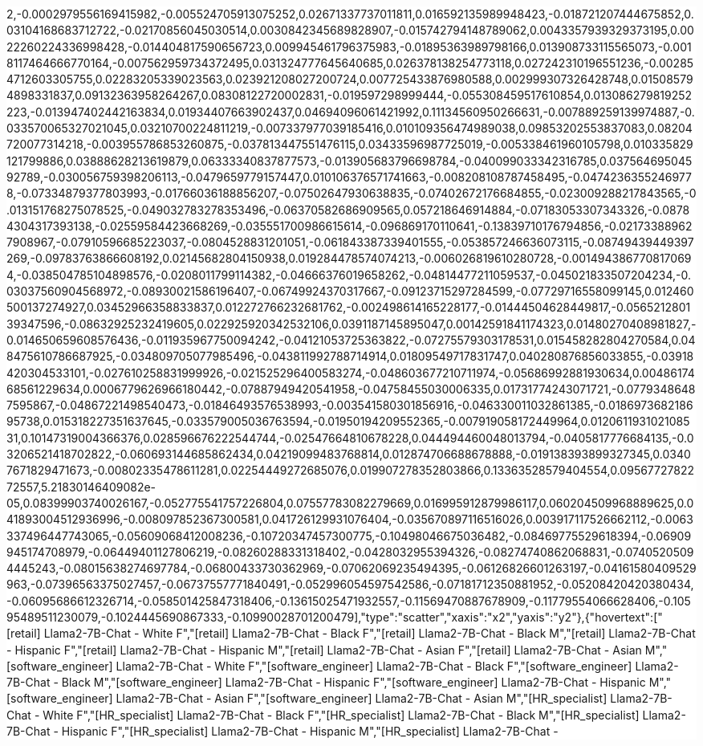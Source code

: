 2,-0.0002979556169415982,-0.005524705913075252,0.02671337737011811,0.016592135989948423,-0.018721207444675852,0.03104168683712722,-0.02170856045030514,0.0030842345689828907,-0.015742794148789062,0.0043357939329373195,0.0022260224336998428,-0.014404817590656723,0.009945461796375983,-0.01895363989798166,0.013908733115565073,-0.0018117464666770164,-0.007562959734372495,0.031324777645640685,0.026378138254773118,0.027242310196551236,-0.002854712603305755,0.02283205339023563,0.023921208027200724,0.007725433876980588,0.002999307326428748,0.015085794898331837,0.09132363958264267,0.08308122720002831,-0.019597298999444,-0.055308459517610854,0.013086279819252223,-0.013947402442163834,0.01934407663902437,0.04694096061421992,0.11134560950266631,-0.007889259139974887,-0.033570065327021045,0.03210700224811219,-0.007337977039185416,0.010109356474989038,0.09853202553837083,0.08204720077314218,-0.003955786853260875,-0.037813447551476115,0.03433596987725019,-0.005338461960105798,0.010335829121799886,0.03888628213619879,0.06333340837877573,-0.013905683796698784,-0.040099033342316785,0.03756469504592789,-0.030056759398206113,-0.0479659779157447,0.010106376571741663,-0.008208108787458495,-0.04742363552469778,-0.07334879377803993,-0.01766036188856207,-0.07502647930638835,-0.07402672176684855,-0.023009288217843565,-0.013151768275078525,-0.049032783278353496,-0.06370582686909565,0.057218646914884,-0.07183053307343326,-0.08784304317393138,-0.02559584423668269,-0.035551700986615614,-0.096869170110641,-0.13839710176794856,-0.021733889627908967,-0.07910596685223037,-0.0804528831201051,-0.061843387339401555,-0.053857246636073115,-0.08749439449397269,-0.09783763866608192,0.02145682804150938,0.019284478574074213,-0.006026819610280728,-0.0014943867708170694,-0.038504785104898576,-0.0208011799114382,-0.04666376019658262,-0.04814477211059537,-0.045021833507204234,-0.03037560904568972,-0.08930021586196407,-0.06749924370317667,-0.09123715297284599,-0.07729716558099145,0.012460500137274927,0.03452966358833837,0.012272766232681762,-0.002498614165228177,-0.01444504628449817,-0.056521280139347596,-0.08632925232419605,0.022925920342532106,0.0391187145895047,0.00142591841174323,0.01480270408981827,-0.014650659608576436,-0.011935967750094242,-0.04121053725363822,-0.07275579303178531,0.015458282804270584,0.048475610786687925,-0.034809705077985496,-0.043811992788714914,0.01809549717831747,0.040280876856033855,-0.03918420304533101,-0.027610258831999926,-0.021525296400583274,-0.048603677210711974,-0.05686992881930634,0.0048617468561229634,0.0006779626966180442,-0.07887949420541958,-0.04758455030006335,0.01731774243071721,-0.07793486487595867,-0.04867221498540473,-0.01846493576538993,-0.003541580301856916,-0.046330011032861385,-0.018697368218695738,0.015318227351637645,-0.033579005036763594,-0.01950194209552365,-0.007919058172449964,0.012061193102108531,0.10147319004366376,0.028596676222544744,-0.02547664810678228,0.044494460048013794,-0.0405817776684135,-0.03206521418702822,-0.060693144685862434,0.04219099483768814,0.012874706688678888,-0.019138393899327345,0.03407671829471673,-0.00802335478611281,0.02254449272685076,0.019907278352803866,0.13363528579404554,0.0956772782272557,5.21830146409082e-05,0.08399903740026167,-0.052775541757226804,0.07557783082279669,0.016995912879986117,0.060204509968889625,0.041893004512936996,-0.008097852367300581,0.041726129931076404,-0.035670897116516026,0.003917117526662112,-0.0063337496447743065,-0.05609068412008236,-0.10720347457300775,-0.10498046675036482,-0.08469775529618394,-0.06909945174708979,-0.06449401127806219,-0.08260288331318402,-0.0428032955394326,-0.08274740862068831,-0.07405205094445243,-0.08015638274697784,-0.06800433730362969,-0.07062069235494395,-0.06126826601263197,-0.04161580409529963,-0.07396563375027457,-0.06737557771840491,-0.052996054597542586,-0.07181712350881952,-0.05208420420380434,-0.06095686612326714,-0.058501425847318406,-0.13615025471932557,-0.11569470887678909,-0.11779554066628406,-0.10595489511230079,-0.1024445690867333,-0.10990028701200479],"type":"scatter","xaxis":"x2","yaxis":"y2"},{"hovertext":["[retail] Llama2-7B-Chat - White F","[retail] Llama2-7B-Chat - Black F","[retail] Llama2-7B-Chat - Black M","[retail] Llama2-7B-Chat - Hispanic F","[retail] Llama2-7B-Chat - Hispanic M","[retail] Llama2-7B-Chat - Asian F","[retail] Llama2-7B-Chat - Asian M","[software_engineer] Llama2-7B-Chat - White F","[software_engineer] Llama2-7B-Chat - Black F","[software_engineer] Llama2-7B-Chat - Black M","[software_engineer] Llama2-7B-Chat - Hispanic F","[software_engineer] Llama2-7B-Chat - Hispanic M","[software_engineer] Llama2-7B-Chat - Asian F","[software_engineer] Llama2-7B-Chat - Asian M","[HR_specialist] Llama2-7B-Chat - White F","[HR_specialist] Llama2-7B-Chat - Black F","[HR_specialist] Llama2-7B-Chat - Black M","[HR_specialist] Llama2-7B-Chat - Hispanic F","[HR_specialist] Llama2-7B-Chat - Hispanic M","[HR_specialist] Llama2-7B-Chat - 